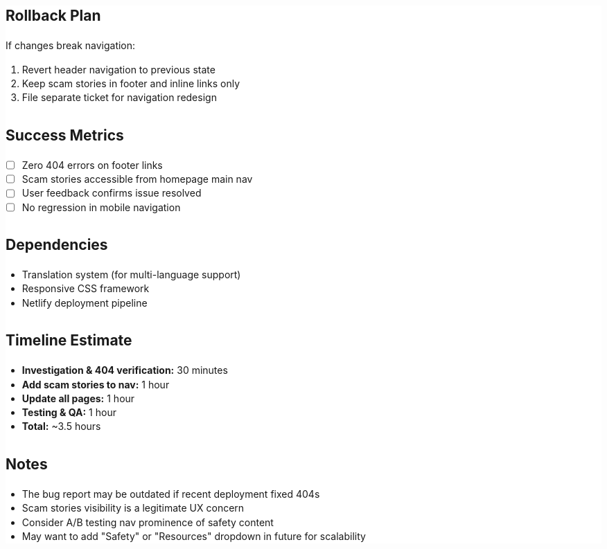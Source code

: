 ## Rollback Plan

If changes break navigation:
1. Revert header navigation to previous state
2. Keep scam stories in footer and inline links only
3. File separate ticket for navigation redesign

## Success Metrics

- [ ] Zero 404 errors on footer links
- [ ] Scam stories accessible from homepage main nav
- [ ] User feedback confirms issue resolved
- [ ] No regression in mobile navigation

## Dependencies

- Translation system (for multi-language support)
- Responsive CSS framework
- Netlify deployment pipeline

## Timeline Estimate

- **Investigation & 404 verification:** 30 minutes
- **Add scam stories to nav:** 1 hour
- **Update all pages:** 1 hour
- **Testing & QA:** 1 hour
- **Total:** ~3.5 hours

## Notes

- The bug report may be outdated if recent deployment fixed 404s
- Scam stories visibility is a legitimate UX concern
- Consider A/B testing nav prominence of safety content
- May want to add "Safety" or "Resources" dropdown in future for scalability
